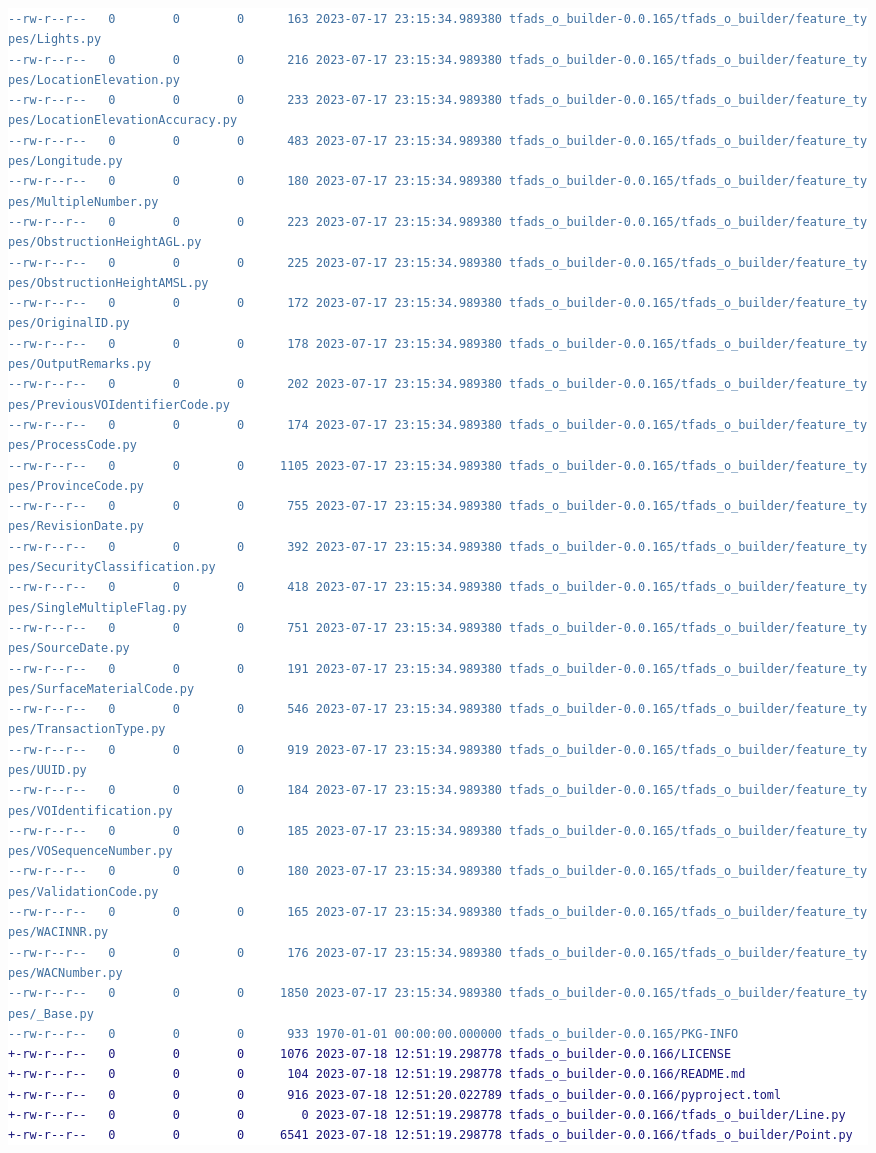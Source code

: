 ```diff
--rw-r--r--   0        0        0      163 2023-07-17 23:15:34.989380 tfads_o_builder-0.0.165/tfads_o_builder/feature_types/Lights.py
--rw-r--r--   0        0        0      216 2023-07-17 23:15:34.989380 tfads_o_builder-0.0.165/tfads_o_builder/feature_types/LocationElevation.py
--rw-r--r--   0        0        0      233 2023-07-17 23:15:34.989380 tfads_o_builder-0.0.165/tfads_o_builder/feature_types/LocationElevationAccuracy.py
--rw-r--r--   0        0        0      483 2023-07-17 23:15:34.989380 tfads_o_builder-0.0.165/tfads_o_builder/feature_types/Longitude.py
--rw-r--r--   0        0        0      180 2023-07-17 23:15:34.989380 tfads_o_builder-0.0.165/tfads_o_builder/feature_types/MultipleNumber.py
--rw-r--r--   0        0        0      223 2023-07-17 23:15:34.989380 tfads_o_builder-0.0.165/tfads_o_builder/feature_types/ObstructionHeightAGL.py
--rw-r--r--   0        0        0      225 2023-07-17 23:15:34.989380 tfads_o_builder-0.0.165/tfads_o_builder/feature_types/ObstructionHeightAMSL.py
--rw-r--r--   0        0        0      172 2023-07-17 23:15:34.989380 tfads_o_builder-0.0.165/tfads_o_builder/feature_types/OriginalID.py
--rw-r--r--   0        0        0      178 2023-07-17 23:15:34.989380 tfads_o_builder-0.0.165/tfads_o_builder/feature_types/OutputRemarks.py
--rw-r--r--   0        0        0      202 2023-07-17 23:15:34.989380 tfads_o_builder-0.0.165/tfads_o_builder/feature_types/PreviousVOIdentifierCode.py
--rw-r--r--   0        0        0      174 2023-07-17 23:15:34.989380 tfads_o_builder-0.0.165/tfads_o_builder/feature_types/ProcessCode.py
--rw-r--r--   0        0        0     1105 2023-07-17 23:15:34.989380 tfads_o_builder-0.0.165/tfads_o_builder/feature_types/ProvinceCode.py
--rw-r--r--   0        0        0      755 2023-07-17 23:15:34.989380 tfads_o_builder-0.0.165/tfads_o_builder/feature_types/RevisionDate.py
--rw-r--r--   0        0        0      392 2023-07-17 23:15:34.989380 tfads_o_builder-0.0.165/tfads_o_builder/feature_types/SecurityClassification.py
--rw-r--r--   0        0        0      418 2023-07-17 23:15:34.989380 tfads_o_builder-0.0.165/tfads_o_builder/feature_types/SingleMultipleFlag.py
--rw-r--r--   0        0        0      751 2023-07-17 23:15:34.989380 tfads_o_builder-0.0.165/tfads_o_builder/feature_types/SourceDate.py
--rw-r--r--   0        0        0      191 2023-07-17 23:15:34.989380 tfads_o_builder-0.0.165/tfads_o_builder/feature_types/SurfaceMaterialCode.py
--rw-r--r--   0        0        0      546 2023-07-17 23:15:34.989380 tfads_o_builder-0.0.165/tfads_o_builder/feature_types/TransactionType.py
--rw-r--r--   0        0        0      919 2023-07-17 23:15:34.989380 tfads_o_builder-0.0.165/tfads_o_builder/feature_types/UUID.py
--rw-r--r--   0        0        0      184 2023-07-17 23:15:34.989380 tfads_o_builder-0.0.165/tfads_o_builder/feature_types/VOIdentification.py
--rw-r--r--   0        0        0      185 2023-07-17 23:15:34.989380 tfads_o_builder-0.0.165/tfads_o_builder/feature_types/VOSequenceNumber.py
--rw-r--r--   0        0        0      180 2023-07-17 23:15:34.989380 tfads_o_builder-0.0.165/tfads_o_builder/feature_types/ValidationCode.py
--rw-r--r--   0        0        0      165 2023-07-17 23:15:34.989380 tfads_o_builder-0.0.165/tfads_o_builder/feature_types/WACINNR.py
--rw-r--r--   0        0        0      176 2023-07-17 23:15:34.989380 tfads_o_builder-0.0.165/tfads_o_builder/feature_types/WACNumber.py
--rw-r--r--   0        0        0     1850 2023-07-17 23:15:34.989380 tfads_o_builder-0.0.165/tfads_o_builder/feature_types/_Base.py
--rw-r--r--   0        0        0      933 1970-01-01 00:00:00.000000 tfads_o_builder-0.0.165/PKG-INFO
+-rw-r--r--   0        0        0     1076 2023-07-18 12:51:19.298778 tfads_o_builder-0.0.166/LICENSE
+-rw-r--r--   0        0        0      104 2023-07-18 12:51:19.298778 tfads_o_builder-0.0.166/README.md
+-rw-r--r--   0        0        0      916 2023-07-18 12:51:20.022789 tfads_o_builder-0.0.166/pyproject.toml
+-rw-r--r--   0        0        0        0 2023-07-18 12:51:19.298778 tfads_o_builder-0.0.166/tfads_o_builder/Line.py
+-rw-r--r--   0        0        0     6541 2023-07-18 12:51:19.298778 tfads_o_builder-0.0.166/tfads_o_builder/Point.py
```